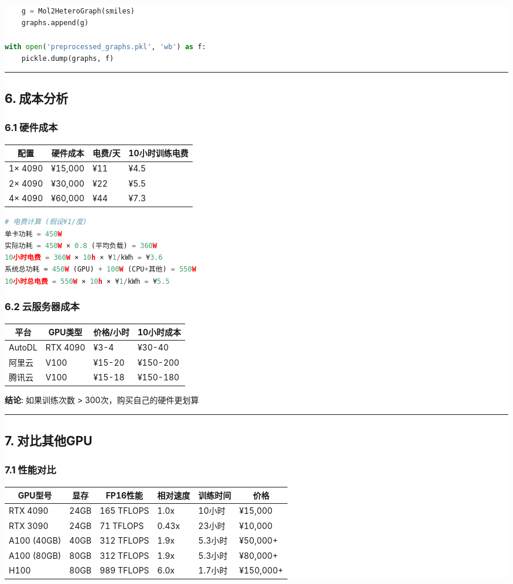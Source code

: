 ```python
    g = Mol2HeteroGraph(smiles)
    graphs.append(g)

with open('preprocessed_graphs.pkl', 'wb') as f:
    pickle.dump(graphs, f)
```

---

## 6. 成本分析

### 6.1 硬件成本

| 配置 | 硬件成本 | 电费/天 | 10小时训练电费 |
|------|----------|---------|----------------|
| 1× 4090 | ¥15,000 | ¥11 | ¥4.5 |
| 2× 4090 | ¥30,000 | ¥22 | ¥5.5 |
| 4× 4090 | ¥60,000 | ¥44 | ¥7.3 |

```python
# 电费计算 (假设¥1/度)
单卡功耗 = 450W
实际功耗 = 450W × 0.8 (平均负载) = 360W
10小时电费 = 360W × 10h × ¥1/kWh = ¥3.6
系统总功耗 ≈ 450W (GPU) + 100W (CPU+其他) = 550W
10小时总电费 = 550W × 10h × ¥1/kWh = ¥5.5
```

### 6.2 云服务器成本

| 平台 | GPU类型 | 价格/小时 | 10小时成本 |
|------|---------|----------|-----------|
| AutoDL | RTX 4090 | ¥3-4 | ¥30-40 |
| 阿里云 | V100 | ¥15-20 | ¥150-200 |
| 腾讯云 | V100 | ¥15-18 | ¥150-180 |

**结论**: 如果训练次数 > 300次，购买自己的硬件更划算

---

## 7. 对比其他GPU

### 7.1 性能对比

| GPU型号 | 显存 | FP16性能 | 相对速度 | 训练时间 | 价格 |
|---------|------|----------|----------|----------|------|
| RTX 4090 | 24GB | 165 TFLOPS | 1.0x | 10小时 | ¥15,000 |
| RTX 3090 | 24GB | 71 TFLOPS | 0.43x | 23小时 | ¥10,000 |
| A100 (40GB) | 40GB | 312 TFLOPS | 1.9x | 5.3小时 | ¥50,000+ |
| A100 (80GB) | 80GB | 312 TFLOPS | 1.9x | 5.3小时 | ¥80,000+ |
| H100 | 80GB | 989 TFLOPS | 6.0x | 1.7小时 | ¥150,000+ |
